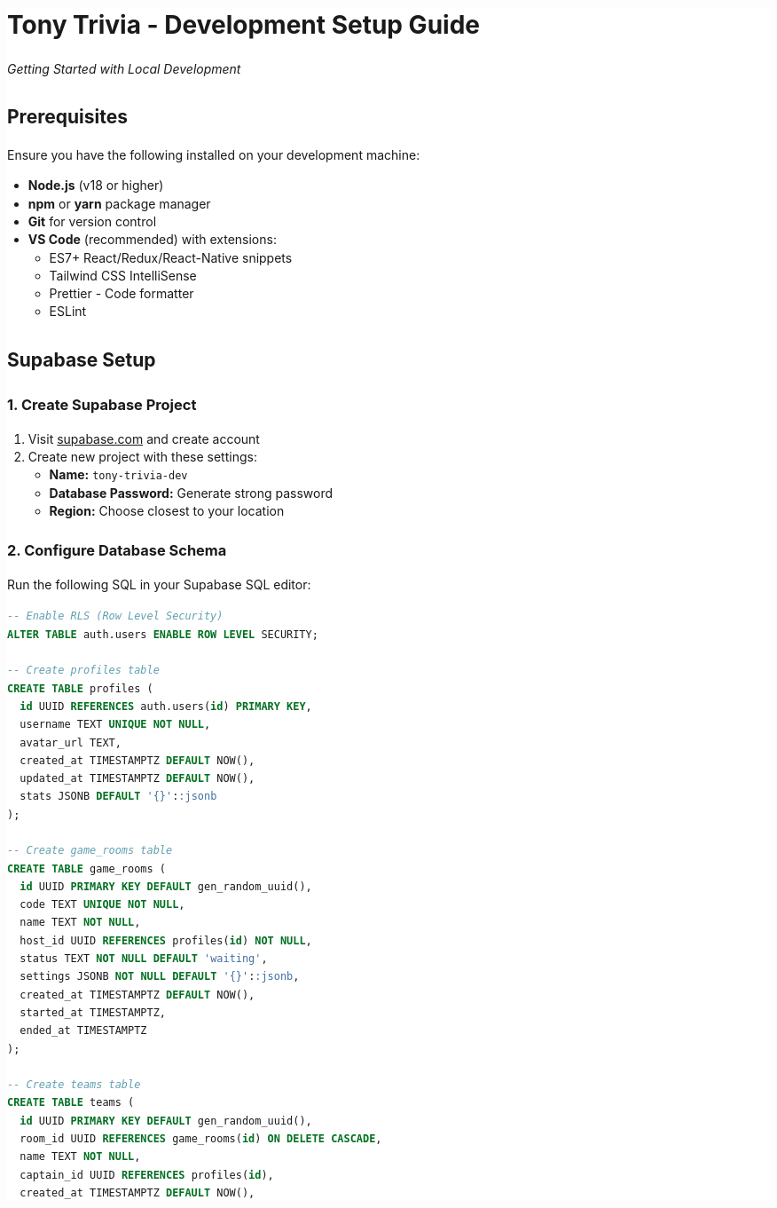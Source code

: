 # Tony Trivia - Development Setup Guide
*Getting Started with Local Development*

## Prerequisites
Ensure you have the following installed on your development machine:

- **Node.js** (v18 or higher)
- **npm** or **yarn** package manager
- **Git** for version control
- **VS Code** (recommended) with extensions:
  - ES7+ React/Redux/React-Native snippets
  - Tailwind CSS IntelliSense
  - Prettier - Code formatter
  - ESLint

## Supabase Setup

### 1. Create Supabase Project
1. Visit [supabase.com](https://supabase.com) and create account
2. Create new project with these settings:
   - **Name:** `tony-trivia-dev`
   - **Database Password:** Generate strong password
   - **Region:** Choose closest to your location

### 2. Configure Database Schema
Run the following SQL in your Supabase SQL editor:

```sql
-- Enable RLS (Row Level Security)
ALTER TABLE auth.users ENABLE ROW LEVEL SECURITY;

-- Create profiles table
CREATE TABLE profiles (
  id UUID REFERENCES auth.users(id) PRIMARY KEY,
  username TEXT UNIQUE NOT NULL,
  avatar_url TEXT,
  created_at TIMESTAMPTZ DEFAULT NOW(),
  updated_at TIMESTAMPTZ DEFAULT NOW(),
  stats JSONB DEFAULT '{}'::jsonb
);

-- Create game_rooms table
CREATE TABLE game_rooms (
  id UUID PRIMARY KEY DEFAULT gen_random_uuid(),
  code TEXT UNIQUE NOT NULL,
  name TEXT NOT NULL,
  host_id UUID REFERENCES profiles(id) NOT NULL,
  status TEXT NOT NULL DEFAULT 'waiting',
  settings JSONB NOT NULL DEFAULT '{}'::jsonb,
  created_at TIMESTAMPTZ DEFAULT NOW(),
  started_at TIMESTAMPTZ,
  ended_at TIMESTAMPTZ
);

-- Create teams table
CREATE TABLE teams (
  id UUID PRIMARY KEY DEFAULT gen_random_uuid(),
  room_id UUID REFERENCES game_rooms(id) ON DELETE CASCADE,
  name TEXT NOT NULL,
  captain_id UUID REFERENCES profiles(id),
  created_at TIMESTAMPTZ DEFAULT NOW(),
```